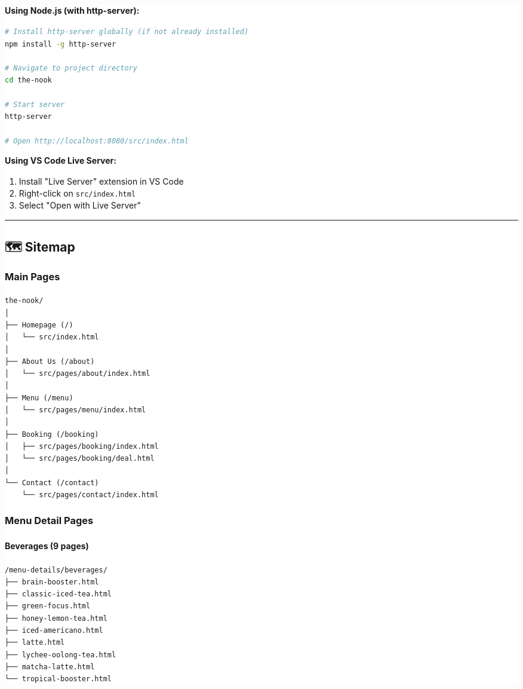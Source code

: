 **Using Node.js (with http-server):**
```bash
# Install http-server globally (if not already installed)
npm install -g http-server

# Navigate to project directory
cd the-nook

# Start server
http-server

# Open http://localhost:8080/src/index.html
```

**Using VS Code Live Server:**
1. Install "Live Server" extension in VS Code
2. Right-click on `src/index.html`
3. Select "Open with Live Server"

---

## 🗺 Sitemap

### Main Pages

```
the-nook/
│
├── Homepage (/)
│   └── src/index.html
│
├── About Us (/about)
│   └── src/pages/about/index.html
│
├── Menu (/menu)
│   └── src/pages/menu/index.html
│
├── Booking (/booking)
│   ├── src/pages/booking/index.html
│   └── src/pages/booking/deal.html
│
└── Contact (/contact)
    └── src/pages/contact/index.html
```

### Menu Detail Pages

#### Beverages (9 pages)
```
/menu-details/beverages/
├── brain-booster.html
├── classic-iced-tea.html
├── green-focus.html
├── honey-lemon-tea.html
├── iced-americano.html
├── latte.html
├── lychee-oolong-tea.html
├── matcha-latte.html
└── tropical-booster.html
```
